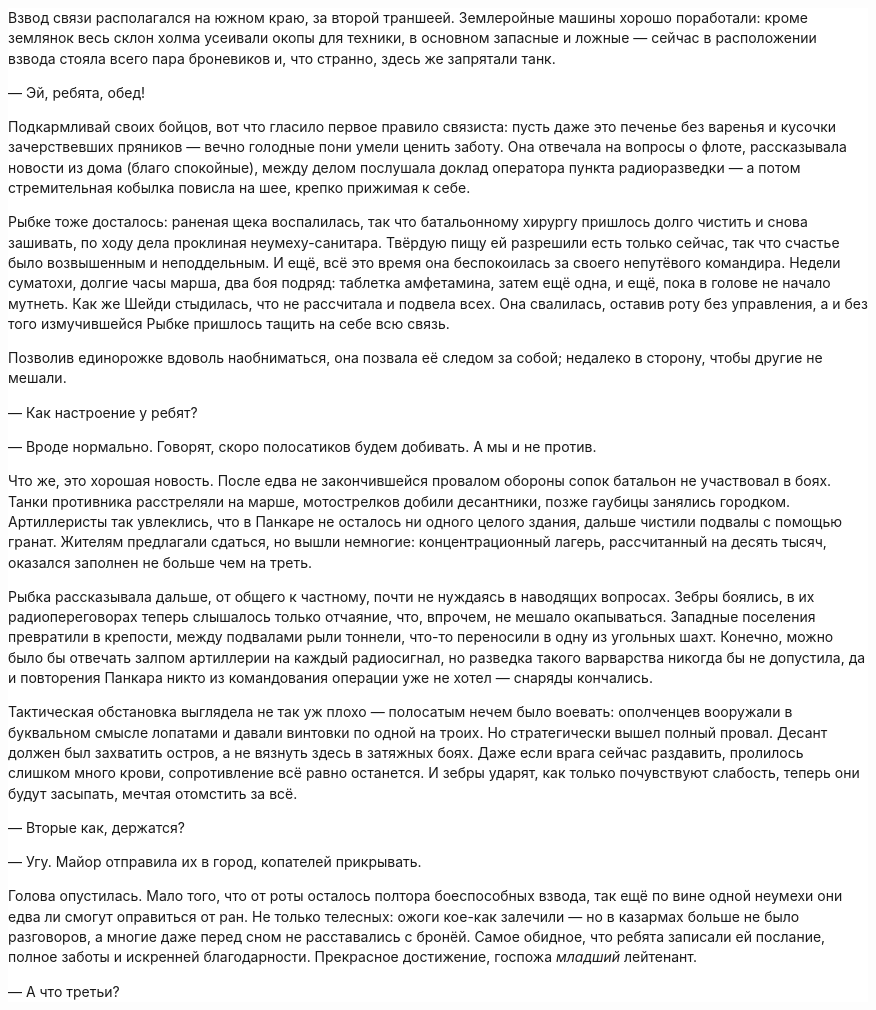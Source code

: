 Взвод связи располагался на южном краю, за второй траншеей. Землеройные машины хорошо поработали: кроме землянок весь склон холма усеивали окопы для техники, в основном запасные и ложные — сейчас в расположении взвода стояла всего пара броневиков и, что странно, здесь же запрятали танк.

— Эй, ребята, обед!

Подкармливай своих бойцов, вот что гласило первое правило связиста: пусть даже это печенье без варенья и кусочки зачерствевших пряников — вечно голодные пони умели ценить заботу. Она отвечала на вопросы о флоте, рассказывала новости из дома (благо спокойные), между делом послушала доклад оператора пункта радиоразведки — а потом стремительная кобылка повисла на шее, крепко прижимая к себе.

Рыбке тоже досталось: раненая щека воспалилась, так что батальонному хирургу пришлось долго чистить и снова зашивать, по ходу дела проклиная неумеху-санитара. Твёрдую пищу ей разрешили есть только сейчас, так что счастье было возвышенным и неподдельным. И ещё, всё это время она беспокоилась за своего непутёвого командира. Недели суматохи, долгие часы марша, два боя подряд: таблетка амфетамина, затем ещё одна, и ещё, пока в голове не начало мутнеть. Как же Шейди стыдилась, что не рассчитала и подвела всех. Она свалилась, оставив роту без управления, а и без того измучившейся Рыбке пришлось тащить на себе всю связь.

Позволив единорожке вдоволь наобниматься, она позвала её следом за собой; недалеко в сторону, чтобы другие не мешали.

— Как настроение у ребят?

— Вроде нормально. Говорят, скоро полосатиков будем добивать. А мы и не против.

Что же, это хорошая новость. После едва не закончившейся провалом обороны сопок батальон не участвовал в боях. Танки противника расстреляли на марше, мотострелков добили десантники, позже гаубицы занялись городком. Артиллеристы так увлеклись, что в Панкаре не осталось ни одного целого здания, дальше чистили подвалы с помощью гранат. Жителям предлагали сдаться, но вышли немногие: концентрационный лагерь, рассчитанный на десять тысяч, оказался заполнен не больше чем на треть.

Рыбка рассказывала дальше, от общего к частному, почти не нуждаясь в наводящих вопросах. Зебры боялись, в их радиопереговорах теперь слышалось только отчаяние, что, впрочем, не мешало окапываться. Западные поселения превратили в крепости, между подвалами рыли тоннели, что-то переносили в одну из угольных шахт. Конечно, можно было бы отвечать залпом артиллерии на каждый радиосигнал, но разведка такого варварства никогда бы не допустила, да и повторения Панкара никто из командования операции уже не хотел — снаряды кончались.

Тактическая обстановка выглядела не так уж плохо — полосатым нечем было воевать: ополченцев вооружали в буквальном смысле лопатами и давали винтовки по одной на троих. Но стратегически вышел полный провал. Десант должен был захватить остров, а не вязнуть здесь в затяжных боях. Даже если врага сейчас раздавить, пролилось слишком много крови, сопротивление всё равно останется. И зебры ударят, как только почувствуют слабость, теперь они будут засыпать, мечтая отомстить за всё.

— Вторые как, держатся?

— Угу. Майор отправила их в город, копателей прикрывать.

Голова опустилась. Мало того, что от роты осталось полтора боеспособных взвода, так ещё по вине одной неумехи они едва ли смогут оправиться от ран. Не только телесных: ожоги кое-как залечили — но в казармах больше не было разговоров, а многие даже перед сном не расставались с бронёй. Самое обидное, что ребята записали ей послание, полное заботы и искренней благодарности. Прекрасное достижение, госпожа <em>младший</em> лейтенант.

— А что третьи?

